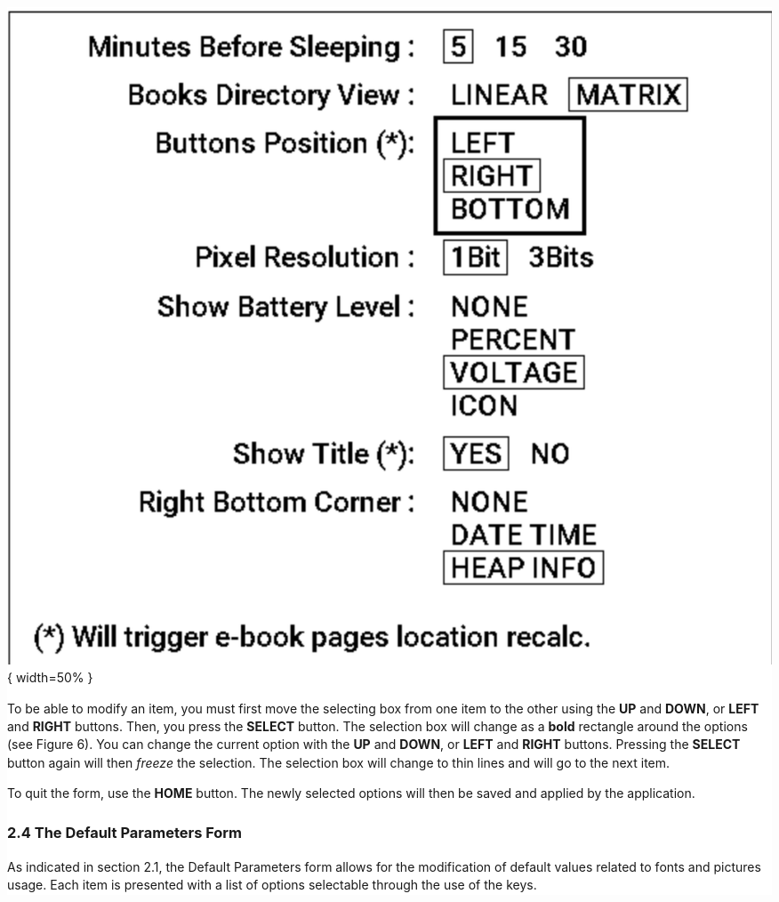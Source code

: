 ![Buttons Position is selected](pictures/parameters-after-selection.png){ width=50% }

To be able to modify an item, you must first move the selecting box from one item to the other using the **UP** and **DOWN**, or **LEFT** and **RIGHT** buttons. Then, you press the **SELECT** button. The selection box will change as a **bold** rectangle around the options (see Figure 6). You can change the current option with the **UP** and **DOWN**, or **LEFT** and **RIGHT** buttons. Pressing the **SELECT** button again will then *freeze* the selection. The selection box will change to thin lines and will go to the next item.

To quit the form, use the **HOME** button. The newly selected options will then be saved and applied by the application.

### 2.4 The Default Parameters Form

As indicated in section 2.1, the Default Parameters form allows for the modification of default values related to fonts and pictures usage. Each item is presented with a list of options selectable through the use of the keys.
